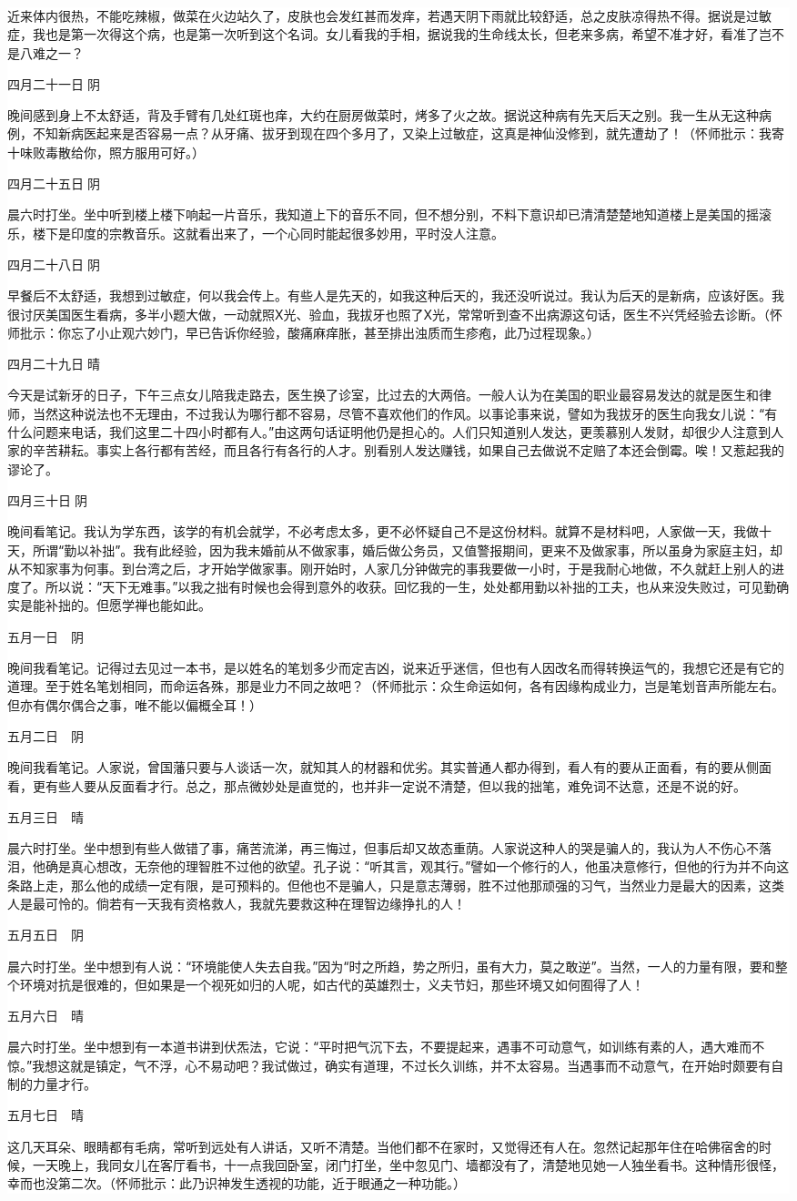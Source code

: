 近来体内很热，不能吃辣椒，做菜在火边站久了，皮肤也会发红甚而发痒，若遇天阴下雨就比较舒适，总之皮肤凉得热不得。据说是过敏症，我也是第一次得这个病，也是第一次听到这个名词。女儿看我的手相，据说我的生命线太长，但老来多病，希望不准才好，看准了岂不是八难之一？

四月二十一日 阴

晚间感到身上不太舒适，背及手臂有几处红斑也痒，大约在厨房做菜时，烤多了火之故。据说这种病有先天后天之别。我一生从无这种病例，不知新病医起来是否容易一点？从牙痛、拔牙到现在四个多月了，又染上过敏症，这真是神仙没修到，就先遭劫了！（怀师批示：我寄十味败毒散给你，照方服用可好。）

四月二十五日 阴

晨六时打坐。坐中听到楼上楼下响起一片音乐，我知道上下的音乐不同，但不想分别，不料下意识却已清清楚楚地知道楼上是美国的摇滚乐，楼下是印度的宗教音乐。这就看出来了，一个心同时能起很多妙用，平时没人注意。

四月二十八日 阴

早餐后不太舒适，我想到过敏症，何以我会传上。有些人是先天的，如我这种后天的，我还没听说过。我认为后天的是新病，应该好医。我很讨厌美国医生看病，多半小题大做，一动就照X光、验血，我拔牙也照了X光，常常听到查不出病源这句话，医生不兴凭经验去诊断。（怀师批示：你忘了小止观六妙门，早已告诉你经验，酸痛麻痒胀，甚至排出浊质而生疹疱，此乃过程现象。）

四月二十九日 晴

今天是试新牙的日子，下午三点女儿陪我走路去，医生换了诊室，比过去的大两倍。一般人认为在美国的职业最容易发达的就是医生和律师，当然这种说法也不无理由，不过我认为哪行都不容易，尽管不喜欢他们的作风。以事论事来说，譬如为我拔牙的医生向我女儿说：“有什么问题来电话，我们这里二十四小时都有人。”由这两句话证明他仍是担心的。人们只知道别人发达，更羡慕别人发财，却很少人注意到人家的辛苦耕耘。事实上各行都有苦经，而且各行有各行的人才。别看别人发达赚钱，如果自己去做说不定赔了本还会倒霉。唉！又惹起我的谬论了。

四月三十日 阴

晚间看笔记。我认为学东西，该学的有机会就学，不必考虑太多，更不必怀疑自己不是这份材料。就算不是材料吧，人家做一天，我做十天，所谓“勤以补拙”。我有此经验，因为我未婚前从不做家事，婚后做公务员，又值警报期间，更来不及做家事，所以虽身为家庭主妇，却从不知家事为何事。到台湾之后，才开始学做家事。刚开始时，人家几分钟做完的事我要做一小时，于是我耐心地做，不久就赶上别人的进度了。所以说：“天下无难事。”以我之拙有时候也会得到意外的收获。回忆我的一生，处处都用勤以补拙的工夫，也从来没失败过，可见勤确实是能补拙的。但愿学禅也能如此。

五月一日　阴

晚间我看笔记。记得过去见过一本书，是以姓名的笔划多少而定吉凶，说来近乎迷信，但也有人因改名而得转换运气的，我想它还是有它的道理。至于姓名笔划相同，而命运各殊，那是业力不同之故吧？（怀师批示：众生命运如何，各有因缘构成业力，岂是笔划音声所能左右。但亦有偶尔偶合之事，唯不能以偏概全耳！）

五月二日　阴

晚间我看笔记。人家说，曾国藩只要与人谈话一次，就知其人的材器和优劣。其实普通人都办得到，看人有的要从正面看，有的要从侧面看，更有些人要从反面看才行。总之，那点微妙处是直觉的，也并非一定说不清楚，但以我的拙笔，难免词不达意，还是不说的好。

五月三日　晴

晨六时打坐。坐中想到有些人做错了事，痛苦流涕，再三悔过，但事后却又故态重荫。人家说这种人的哭是骗人的，我认为人不伤心不落泪，他确是真心想改，无奈他的理智胜不过他的欲望。孔子说：“听其言，观其行。”譬如一个修行的人，他虽决意修行，但他的行为并不向这条路上走，那么他的成绩一定有限，是可预料的。但他也不是骗人，只是意志薄弱，胜不过他那顽强的习气，当然业力是最大的因素，这类人是最可怜的。倘若有一天我有资格救人，我就先要救这种在理智边缘挣扎的人！

五月五日　阴

晨六时打坐。坐中想到有人说：“环境能使人失去自我。”因为“时之所趋，势之所归，虽有大力，莫之敢逆”。当然，一人的力量有限，要和整个环境对抗是很难的，但如果是一个视死如归的人呢，如古代的英雄烈士，义夫节妇，那些环境又如何囿得了人！

五月六日　晴

晨六时打坐。坐中想到有一本道书讲到伏炁法，它说：“平时把气沉下去，不要提起来，遇事不可动意气，如训练有素的人，遇大难而不惊。”我想这就是镇定，气不浮，心不易动吧？我试做过，确实有道理，不过长久训练，并不太容易。当遇事而不动意气，在开始时颇要有自制的力量才行。

五月七日　晴

这几天耳朵、眼睛都有毛病，常听到远处有人讲话，又听不清楚。当他们都不在家时，又觉得还有人在。忽然记起那年住在哈佛宿舍的时候，一天晚上，我同女儿在客厅看书，十一点我回卧室，闭门打坐，坐中忽见门、墙都没有了，清楚地见她一人独坐看书。这种情形很怪，幸而也没第二次。（怀师批示：此乃识神发生透视的功能，近于眼通之一种功能。）